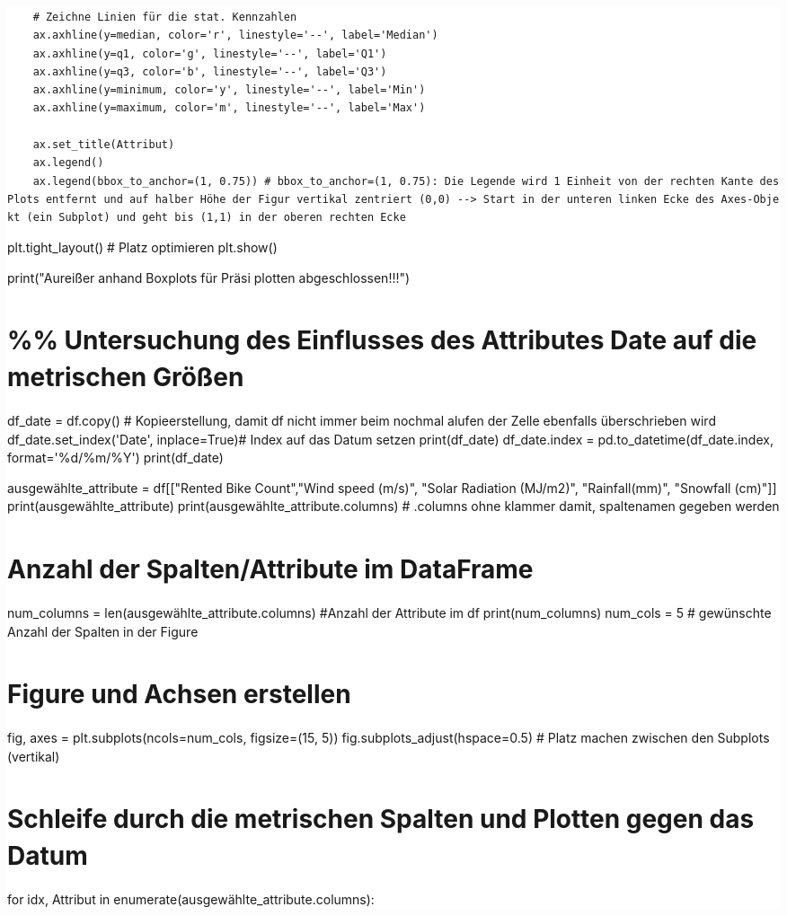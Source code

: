         # Zeichne Linien für die stat. Kennzahlen
        ax.axhline(y=median, color='r', linestyle='--', label='Median')
        ax.axhline(y=q1, color='g', linestyle='--', label='Q1')
        ax.axhline(y=q3, color='b', linestyle='--', label='Q3')
        ax.axhline(y=minimum, color='y', linestyle='--', label='Min')
        ax.axhline(y=maximum, color='m', linestyle='--', label='Max')

        ax.set_title(Attribut)  
        ax.legend() 
        ax.legend(bbox_to_anchor=(1, 0.75)) # bbox_to_anchor=(1, 0.75): Die Legende wird 1 Einheit von der rechten Kante des Plots entfernt und auf halber Höhe der Figur vertikal zentriert (0,0) --> Start in der unteren linken Ecke des Axes-Objekt (ein Subplot) und geht bis (1,1) in der oberen rechten Ecke
        
plt.tight_layout() # Platz optimieren 
plt.show() 

print("Aureißer anhand Boxplots für Präsi plotten abgeschlossen!!!")


# %% Untersuchung des Einflusses des Attributes Date auf die metrischen Größen

df_date = df.copy() # Kopieerstellung, damit df nicht immer beim nochmal alufen der Zelle ebenfalls überschrieben wird
df_date.set_index('Date', inplace=True)# Index auf das Datum setzen
print(df_date)
df_date.index = pd.to_datetime(df_date.index, format='%d/%m/%Y')
print(df_date)

ausgewählte_attribute = df[["Rented Bike Count","Wind speed (m/s)", "Solar Radiation (MJ/m2)", "Rainfall(mm)", "Snowfall (cm)"]]
print(ausgewählte_attribute)
print(ausgewählte_attribute.columns) # .columns ohne klammer damit, spaltenamen gegeben werden


# Anzahl der Spalten/Attribute im DataFrame
num_columns = len(ausgewählte_attribute.columns) #Anzahl der Attribute im df
print(num_columns)
num_cols = 5 # gewünschte Anzahl der Spalten in der Figure

# Figure und Achsen erstellen
fig, axes = plt.subplots(ncols=num_cols, figsize=(15, 5))
fig.subplots_adjust(hspace=0.5)  # Platz machen zwischen den Subplots (vertikal)

# Schleife durch die metrischen Spalten und Plotten gegen das Datum
for idx, Attribut in enumerate(ausgewählte_attribute.columns):
    